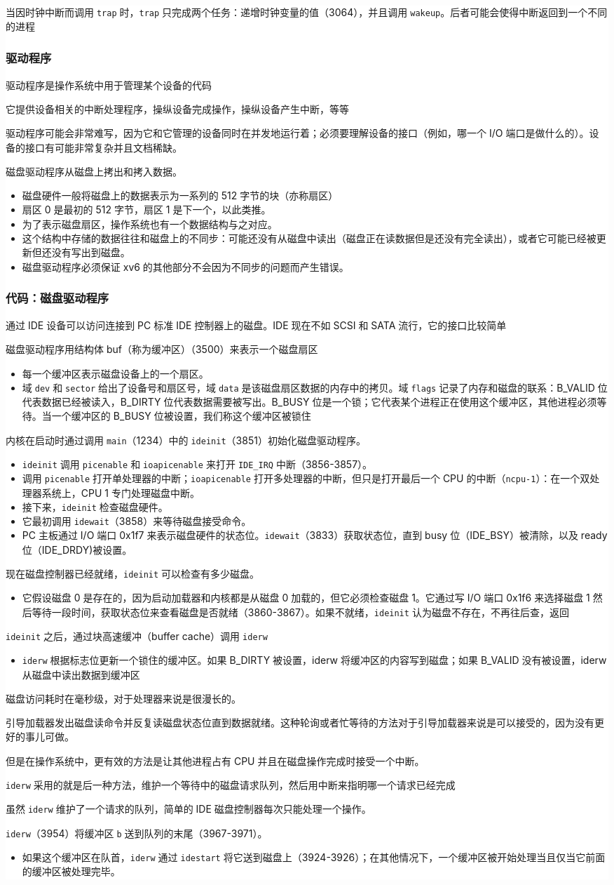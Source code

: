 当因时钟中断而调用 `trap` 时，`trap` 只完成两个任务：递增时钟变量的值（3064），并且调用 `wakeup`。后者可能会使得中断返回到一个不同的进程

### 驱动程序

驱动程序是操作系统中用于管理某个设备的代码

它提供设备相关的中断处理程序，操纵设备完成操作，操纵设备产生中断，等等

驱动程序可能会非常难写，因为它和它管理的设备同时在并发地运行着；必须要理解设备的接口（例如，哪一个 I/O 端口是做什么的）。设备的接口有可能非常复杂并且文档稀缺。

磁盘驱动程序从磁盘上拷出和拷入数据。

* 磁盘硬件一般将磁盘上的数据表示为一系列的 512 字节的块（亦称扇区）
* 扇区 0 是最初的 512 字节，扇区 1 是下一个，以此类推。
* 为了表示磁盘扇区，操作系统也有一个数据结构与之对应。
* 这个结构中存储的数据往往和磁盘上的不同步：可能还没有从磁盘中读出（磁盘正在读数据但是还没有完全读出），或者它可能已经被更新但还没有写出到磁盘。
* 磁盘驱动程序必须保证 xv6 的其他部分不会因为不同步的问题而产生错误。

### 代码：磁盘驱动程序

通过 IDE 设备可以访问连接到 PC 标准 IDE 控制器上的磁盘。IDE 现在不如 SCSI 和 SATA 流行，它的接口比较简单

磁盘驱动程序用结构体 buf（称为缓冲区）（3500）来表示一个磁盘扇区

* 每一个缓冲区表示磁盘设备上的一个扇区。
* 域 `dev` 和 `sector` 给出了设备号和扇区号，域 `data` 是该磁盘扇区数据的内存中的拷贝。域 `flags` 记录了内存和磁盘的联系：B_VALID 位代表数据已经被读入，B_DIRTY 位代表数据需要被写出。B_BUSY 位是一个锁；它代表某个进程正在使用这个缓冲区，其他进程必须等待。当一个缓冲区的 B_BUSY 位被设置，我们称这个缓冲区被锁住

内核在启动时通过调用 `main`（1234）中的 `ideinit`（3851）初始化磁盘驱动程序。

* `ideinit` 调用 `picenable` 和 `ioapicenable` 来打开 `IDE_IRQ` 中断（3856-3857）。
* 调用 `picenable` 打开单处理器的中断；`ioapicenable` 打开多处理器的中断，但只是打开最后一个 CPU 的中断（`ncpu-1`）：在一个双处理器系统上，CPU 1 专门处理磁盘中断。
* 接下来，`ideinit` 检查磁盘硬件。
* 它最初调用 `idewait`（3858）来等待磁盘接受命令。
* PC 主板通过 I/O 端口 0x1f7 来表示磁盘硬件的状态位。`idewait`（3833）获取状态位，直到 busy 位（IDE_BSY）被清除，以及 ready 位（IDE_DRDY)被设置。

现在磁盘控制器已经就绪，`ideinit` 可以检查有多少磁盘。

* 它假设磁盘 0 是存在的，因为启动加载器和内核都是从磁盘 0 加载的，但它必须检查磁盘 1。它通过写 I/O 端口 0x1f6 来选择磁盘 1 然后等待一段时间，获取状态位来查看磁盘是否就绪（3860-3867）。如果不就绪，`ideinit` 认为磁盘不存在，不再往后查，返回

`ideinit` 之后，通过块高速缓冲（buffer cache）调用 `iderw`

* `iderw` 根据标志位更新一个锁住的缓冲区。如果 B_DIRTY 被设置，iderw 将缓冲区的内容写到磁盘；如果 B_VALID 没有被设置，iderw 从磁盘中读出数据到缓冲区

磁盘访问耗时在毫秒级，对于处理器来说是很漫长的。

引导加载器发出磁盘读命令并反复读磁盘状态位直到数据就绪。这种轮询或者忙等待的方法对于引导加载器来说是可以接受的，因为没有更好的事儿可做。

但是在操作系统中，更有效的方法是让其他进程占有 CPU 并且在磁盘操作完成时接受一个中断。

`iderw` 采用的就是后一种方法，维护一个等待中的磁盘请求队列，然后用中断来指明哪一个请求已经完成

虽然 `iderw` 维护了一个请求的队列，简单的 IDE 磁盘控制器每次只能处理一个操作。

`iderw`（3954）将缓冲区 `b` 送到队列的末尾（3967-3971）。

* 如果这个缓冲区在队首，`iderw` 通过 `idestart` 将它送到磁盘上（3924-3926）；在其他情况下，一个缓冲区被开始处理当且仅当它前面的缓冲区被处理完毕。
